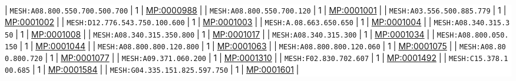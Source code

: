 | `MESH:A08.800.550.700.500.700`             |              1 | [MP:0000988](http://purl.obolibrary.org/obo/MP_0000988)                                                                                                                                                                                                                                          |
| `MESH:A08.800.550.700.120`                 |              1 | [MP:0001001](http://purl.obolibrary.org/obo/MP_0001001)                                                                                                                                                                                                                                          |
| `MESH:A03.556.500.885.779`                 |              1 | [MP:0001002](http://purl.obolibrary.org/obo/MP_0001002)                                                                                                                                                                                                                                          |
| `MESH:D12.776.543.750.100.600`             |              1 | [MP:0001003](http://purl.obolibrary.org/obo/MP_0001003)                                                                                                                                                                                                                                          |
| `MESH:A.08.663.650.650`                    |              1 | [MP:0001004](http://purl.obolibrary.org/obo/MP_0001004)                                                                                                                                                                                                                                          |
| `MESH:A08.340.315.350`                     |              1 | [MP:0001008](http://purl.obolibrary.org/obo/MP_0001008)                                                                                                                                                                                                                                          |
| `MESH:A08.340.315.350.800`                 |              1 | [MP:0001017](http://purl.obolibrary.org/obo/MP_0001017)                                                                                                                                                                                                                                          |
| `MESH:A08.340.315.300`                     |              1 | [MP:0001034](http://purl.obolibrary.org/obo/MP_0001034)                                                                                                                                                                                                                                          |
| `MESH:A08.800.050.150`                     |              1 | [MP:0001044](http://purl.obolibrary.org/obo/MP_0001044)                                                                                                                                                                                                                                          |
| `MESH:A08.800.800.120.800`                 |              1 | [MP:0001063](http://purl.obolibrary.org/obo/MP_0001063)                                                                                                                                                                                                                                          |
| `MESH:A08.800.800.120.060`                 |              1 | [MP:0001075](http://purl.obolibrary.org/obo/MP_0001075)                                                                                                                                                                                                                                          |
| `MESH:A08.800.800.720`                     |              1 | [MP:0001077](http://purl.obolibrary.org/obo/MP_0001077)                                                                                                                                                                                                                                          |
| `MESH:A09.371.060.200`                     |              1 | [MP:0001310](http://purl.obolibrary.org/obo/MP_0001310)                                                                                                                                                                                                                                          |
| `MESH:F02.830.702.607`                     |              1 | [MP:0001492](http://purl.obolibrary.org/obo/MP_0001492)                                                                                                                                                                                                                                          |
| `MESH:C15.378.100.685`                     |              1 | [MP:0001584](http://purl.obolibrary.org/obo/MP_0001584)                                                                                                                                                                                                                                          |
| `MESH:G04.335.151.825.597.750`             |              1 | [MP:0001601](http://purl.obolibrary.org/obo/MP_0001601)                                                                                                                                                                                                                                          |